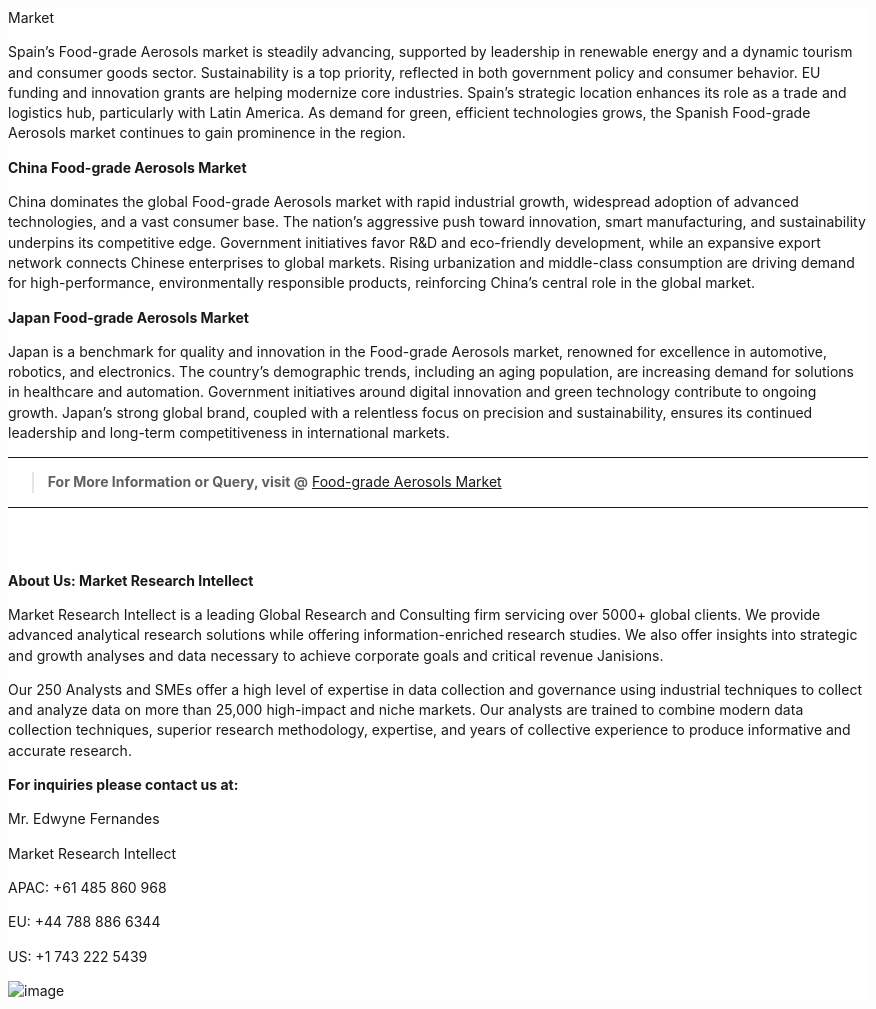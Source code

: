 Market</strong></p><p class="" data-start="4424" data-end="4975">Spain&rsquo;s Food-grade Aerosols market is steadily advancing, supported by leadership in renewable energy and a dynamic tourism and consumer goods sector. Sustainability is a top priority, reflected in both government policy and consumer behavior. EU funding and innovation grants are helping modernize core industries. Spain&rsquo;s strategic location enhances its role as a trade and logistics hub, particularly with Latin America. As demand for green, efficient technologies grows, the Spanish Food-grade Aerosols market continues to gain prominence in the region.</p><p class="" data-start="4977" data-end="5589"><strong data-start="4977" data-end="4998">China Food-grade Aerosols Market</strong></p><p class="" data-start="4977" data-end="5589">China dominates the global Food-grade Aerosols market with rapid industrial growth, widespread adoption of advanced technologies, and a vast consumer base. The nation&rsquo;s aggressive push toward innovation, smart manufacturing, and sustainability underpins its competitive edge. Government initiatives favor R&amp;D and eco-friendly development, while an expansive export network connects Chinese enterprises to global markets. Rising urbanization and middle-class consumption are driving demand for high-performance, environmentally responsible products, reinforcing China&rsquo;s central role in the global market.</p><p class="" data-start="5591" data-end="6162"><strong data-start="5591" data-end="5612">Japan Food-grade Aerosols Market</strong></p><p class="" data-start="5591" data-end="6162">Japan is a benchmark for quality and innovation in the Food-grade Aerosols market, renowned for excellence in automotive, robotics, and electronics. The country&rsquo;s demographic trends, including an aging population, are increasing demand for solutions in healthcare and automation. Government initiatives around digital innovation and green technology contribute to ongoing growth. Japan&rsquo;s strong global brand, coupled with a relentless focus on precision and sustainability, ensures its continued leadership and long-term competitiveness in international markets.</p><hr /><blockquote><p><span class="font-[700]"><strong>For More Information or Query, visit&nbsp;@</strong>&nbsp;</span><span class="font-[700]"><a href="https://www.marketresearchintellect.com/product/global-food-grade-aerosols-market/?utm_source=Linkedin&utm_medium=019" target="_blank" data-tracking-control-name="article-ssr-frontend-pulse_little-text-block" data-tracking-will-navigate="" data-test-link="">Food-grade Aerosols Market</a></span></p></blockquote><hr /><h3>&nbsp;</h3><p><strong><span class="font-[700]">About Us: Market Research Intellect</span></strong></p><p><span class="">Market Research Intellect is a leading Global Research and Consulting firm servicing over 5000+ global clients. We provide advanced analytical research solutions while offering information-enriched research studies.&nbsp;</span>We also offer insights into strategic and growth analyses and data necessary to achieve corporate goals and critical revenue Janisions.</p><p><span class="">Our 250 Analysts and SMEs offer a high level of expertise in data collection and governance using industrial techniques to collect and analyze data on more than 25,000 high-impact and niche markets. Our analysts are trained to combine modern data collection techniques, superior research methodology, expertise, and years of collective experience to produce informative and accurate research.</span></p><p><strong>For inquiries please contact us at:</strong></p><p>Mr. Edwyne Fernandes</p><p>Market Research Intellect</p><p>APAC: +61 485 860 968</p><p>EU: +44 788 886 6344</p><p>US: +1 743 222 5439</p>
![image](https://github.com/user-attachments/assets/f03a5956-6103-4dcd-a7aa-6c317ad9d1df)
